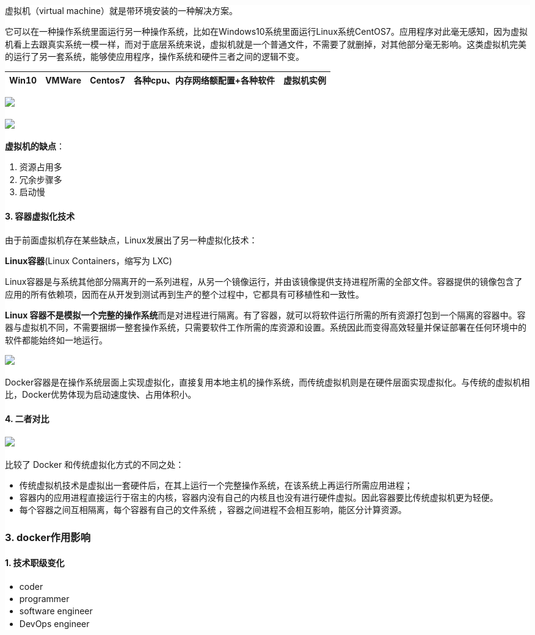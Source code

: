 虚拟机（virtual machine）就是带环境安装的一种解决方案。

它可以在一种操作系统里面运行另一种操作系统，比如在Windows10系统里面运行Linux系统CentOS7。应用程序对此毫无感知，因为虚拟机看上去跟真实系统一模一样，而对于底层系统来说，虚拟机就是一个普通文件，不需要了就删掉，对其他部分毫无影响。这类虚拟机完美的运行了另一套系统，能够使应用程序，操作系统和硬件三者之间的逻辑不变。 

| Win10 | VMWare | Centos7 | 各种cpu、内存网络额配置+各种软件 | 虚拟机实例 |
| ----- | ------ | ------- | -------------------------------- | ---------- |

![](https://gitlab.com/eardh/picture/-/raw/main/common_img/202207062310694.gif)

![](https://gitlab.com/eardh/picture/-/raw/main/common_img/202207062310695.gif)

**虚拟机的缺点**：

1. 资源占用多
2. 冗余步骤多
3. 启动慢



#### 3. 容器虚拟化技术

由于前面虚拟机存在某些缺点，Linux发展出了另一种虚拟化技术：

**Linux容器**(Linux Containers，缩写为 LXC)

Linux容器是与系统其他部分隔离开的一系列进程，从另一个镜像运行，并由该镜像提供支持进程所需的全部文件。容器提供的镜像包含了应用的所有依赖项，因而在从开发到测试再到生产的整个过程中，它都具有可移植性和一致性。

**Linux 容器不是模拟一个完整的操作系统**而是对进程进行隔离。有了容器，就可以将软件运行所需的所有资源打包到一个隔离的容器中。容器与虚拟机不同，不需要捆绑一整套操作系统，只需要软件工作所需的库资源和设置。系统因此而变得高效轻量并保证部署在任何环境中的软件都能始终如一地运行。

![](https://gitlab.com/eardh/picture/-/raw/main/common_img/202207062310696.gif)

Docker容器是在操作系统层面上实现虚拟化，直接复用本地主机的操作系统，而传统虚拟机则是在硬件层面实现虚拟化。与传统的虚拟机相比，Docker优势体现为启动速度快、占用体积小。



#### 4. 二者对比

![](https://gitlab.com/eardh/picture/-/raw/main/common_img/202207062310697.jpg)

比较了 Docker 和传统虚拟化方式的不同之处：

- 传统虚拟机技术是虚拟出一套硬件后，在其上运行一个完整操作系统，在该系统上再运行所需应用进程；
- 容器内的应用进程直接运行于宿主的内核，容器内没有自己的内核且也没有进行硬件虚拟。因此容器要比传统虚拟机更为轻便。
- 每个容器之间互相隔离，每个容器有自己的文件系统 ，容器之间进程不会相互影响，能区分计算资源。



### 3. docker作用影响

#### 1. 技术职级变化

- coder
- programmer
- software engineer
- DevOps engineer
